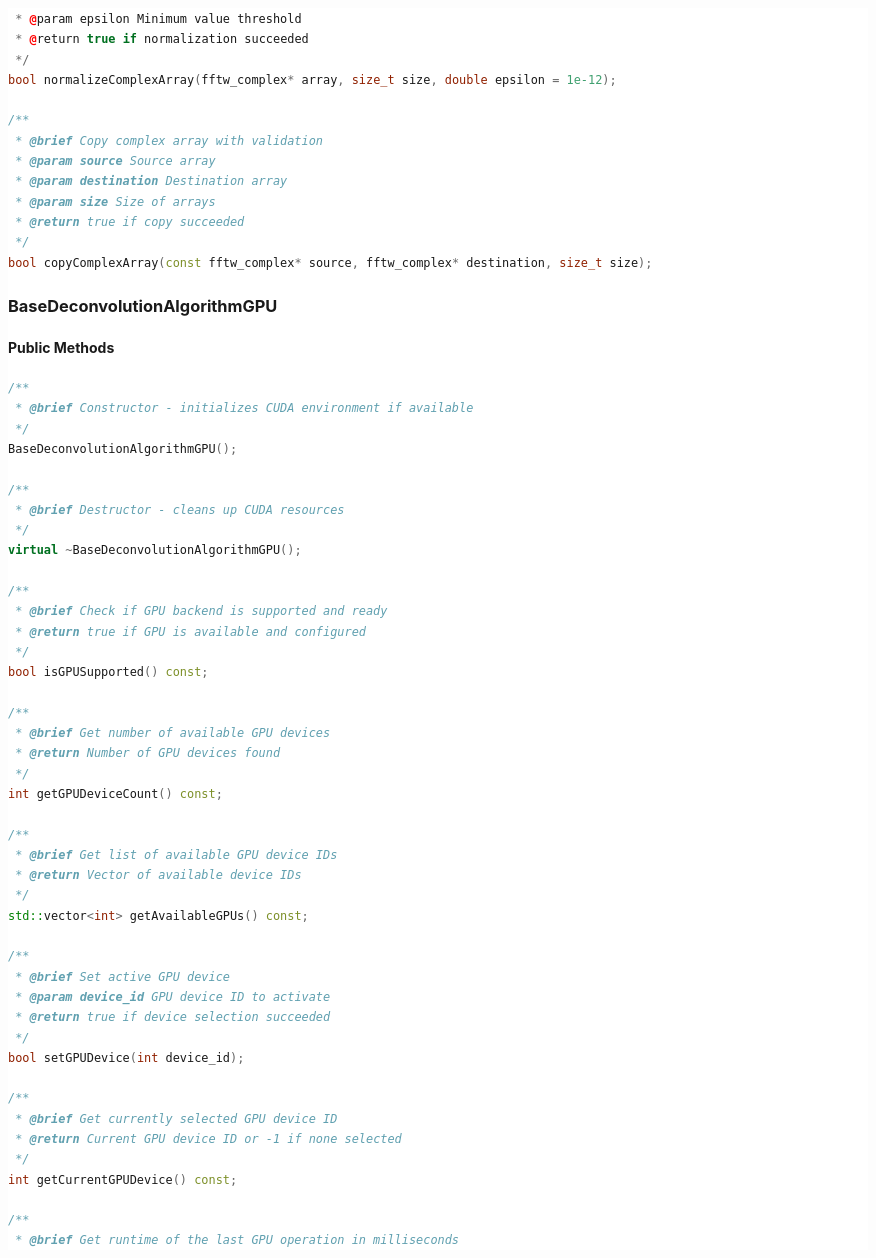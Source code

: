 ```cpp
 * @param epsilon Minimum value threshold
 * @return true if normalization succeeded
 */
bool normalizeComplexArray(fftw_complex* array, size_t size, double epsilon = 1e-12);

/**
 * @brief Copy complex array with validation
 * @param source Source array
 * @param destination Destination array
 * @param size Size of arrays
 * @return true if copy succeeded
 */
bool copyComplexArray(const fftw_complex* source, fftw_complex* destination, size_t size);
```

### BaseDeconvolutionAlgorithmGPU

#### Public Methods

```cpp
/**
 * @brief Constructor - initializes CUDA environment if available
 */
BaseDeconvolutionAlgorithmGPU();

/**
 * @brief Destructor - cleans up CUDA resources
 */
virtual ~BaseDeconvolutionAlgorithmGPU();

/**
 * @brief Check if GPU backend is supported and ready
 * @return true if GPU is available and configured
 */
bool isGPUSupported() const;

/**
 * @brief Get number of available GPU devices
 * @return Number of GPU devices found
 */
int getGPUDeviceCount() const;

/**
 * @brief Get list of available GPU device IDs
 * @return Vector of available device IDs
 */
std::vector<int> getAvailableGPUs() const;

/**
 * @brief Set active GPU device
 * @param device_id GPU device ID to activate
 * @return true if device selection succeeded
 */
bool setGPUDevice(int device_id);

/**
 * @brief Get currently selected GPU device ID
 * @return Current GPU device ID or -1 if none selected
 */
int getCurrentGPUDevice() const;

/**
 * @brief Get runtime of the last GPU operation in milliseconds
```
